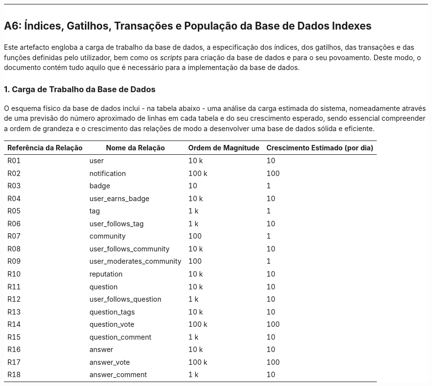 
---


## A6: Índices, Gatilhos, Transações e População da Base de Dados Indexes

Este artefacto engloba a carga de trabalho da base de dados, a especificação dos índices, dos gatilhos, das transações e das funções definidas pelo utilizador, bem como os *scripts* para criação da base de dados e para o seu povoamento. Deste modo, o documento contém tudo aquilo que é necessário para a implementação da base de dados.


### 1. Carga de Trabalho da Base de Dados

O esquema físico da base de dados inclui - na tabela abaixo - uma análise da carga estimada do sistema, nomeadamente através de uma previsão do número aproximado de linhas em cada tabela e do seu crescimento esperado, sendo essencial compreender a ordem de grandeza e o crescimento das relações de modo a desenvolver uma base de dados sólida e eficiente.

| **Referência da Relação** | **Nome da Relação** | **Ordem de Magnitude** | **Crescimento Estimado (por dia)** |
| ------------------------- | ------------------- | ---------------------- | ---------------------------------- |
| R01 | user | 10 k | 10 |
| R02 | notification | 100 k | 100 |
| R03 | badge | 10 | 1 |
| R04 | user_earns_badge | 10 k | 10 |
| R05 | tag | 1 k | 1 |
| R06 | user_follows_tag | 1 k | 10 |
| R07 | community | 100 | 1 |
| R08 | user_follows_community | 10 k | 10 |
| R09 | user_moderates_community | 100 | 1 |
| R10 | reputation | 10 k | 10 |
| R11 | question | 10 k | 10 |
| R12 | user_follows_question | 1 k | 10 |
| R13 | question_tags | 10 k | 10 |
| R14 | question_vote | 100 k | 100 |
| R15 | question_comment | 1 k | 10 |
| R16 | answer | 10 k | 10 |
| R17 | answer_vote | 100 k | 100 |
| R18 | answer_comment | 1 k | 10 |
